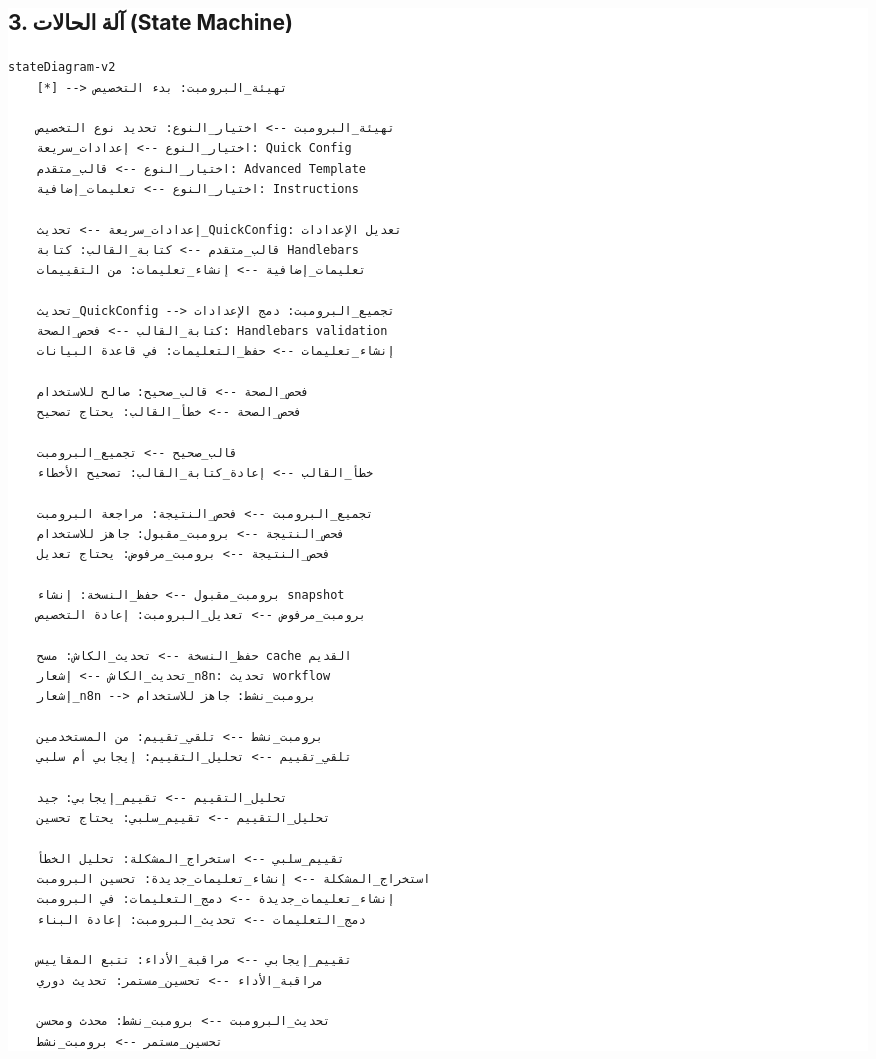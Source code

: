 ## 3. آلة الحالات (State Machine)

```mermaid
stateDiagram-v2
    [*] --> تهيئة_البرومبت: بدء التخصيص

    تهيئة_البرومبت --> اختيار_النوع: تحديد نوع التخصيص
    اختيار_النوع --> إعدادات_سريعة: Quick Config
    اختيار_النوع --> قالب_متقدم: Advanced Template
    اختيار_النوع --> تعليمات_إضافية: Instructions

    إعدادات_سريعة --> تحديث_QuickConfig: تعديل الإعدادات
    قالب_متقدم --> كتابة_القالب: كتابة Handlebars
    تعليمات_إضافية --> إنشاء_تعليمات: من التقييمات

    تحديث_QuickConfig --> تجميع_البرومبت: دمج الإعدادات
    كتابة_القالب --> فحص_الصحة: Handlebars validation
    إنشاء_تعليمات --> حفظ_التعليمات: في قاعدة البيانات

    فحص_الصحة --> قالب_صحيح: صالح للاستخدام
    فحص_الصحة --> خطأ_القالب: يحتاج تصحيح

    قالب_صحيح --> تجميع_البرومبت
    خطأ_القالب --> إعادة_كتابة_القالب: تصحيح الأخطاء

    تجميع_البرومبت --> فحص_النتيجة: مراجعة البرومبت
    فحص_النتيجة --> برومبت_مقبول: جاهز للاستخدام
    فحص_النتيجة --> برومبت_مرفوض: يحتاج تعديل

    برومبت_مقبول --> حفظ_النسخة: إنشاء snapshot
    برومبت_مرفوض --> تعديل_البرومبت: إعادة التخصيص

    حفظ_النسخة --> تحديث_الكاش: مسح cache القديم
    تحديث_الكاش --> إشعار_n8n: تحديث workflow
    إشعار_n8n --> برومبت_نشط: جاهز للاستخدام

    برومبت_نشط --> تلقي_تقييم: من المستخدمين
    تلقي_تقييم --> تحليل_التقييم: إيجابي أم سلبي

    تحليل_التقييم --> تقييم_إيجابي: جيد
    تحليل_التقييم --> تقييم_سلبي: يحتاج تحسين

    تقييم_سلبي --> استخراج_المشكلة: تحليل الخطأ
    استخراج_المشكلة --> إنشاء_تعليمات_جديدة: تحسين البرومبت
    إنشاء_تعليمات_جديدة --> دمج_التعليمات: في البرومبت
    دمج_التعليمات --> تحديث_البرومبت: إعادة البناء

    تقييم_إيجابي --> مراقبة_الأداء: تتبع المقاييس
    مراقبة_الأداء --> تحسين_مستمر: تحديث دوري

    تحديث_البرومبت --> برومبت_نشط: محدث ومحسن
    تحسين_مستمر --> برومبت_نشط
```
